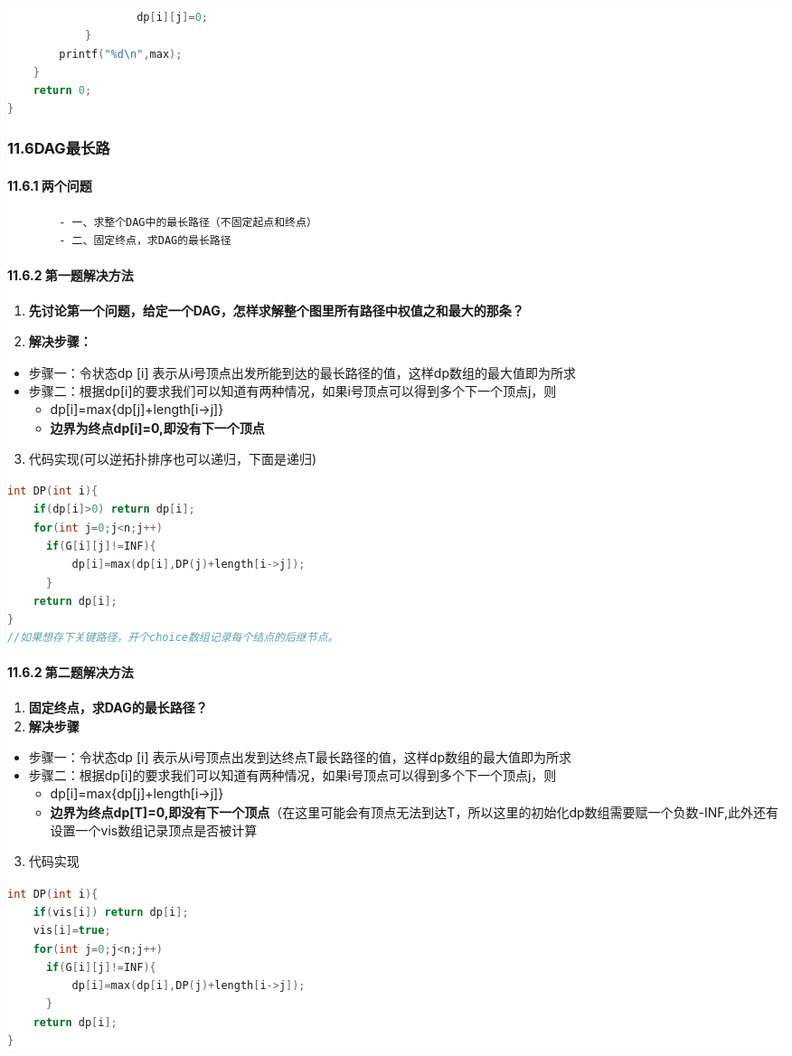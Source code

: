 ```c
                    dp[i][j]=0;
            }                
        printf("%d\n",max);
    }
    return 0;
}
```

### 11.6DAG最长路

#### 11.6.1 两个问题

            - 一、求整个DAG中的最长路径（不固定起点和终点）
            - 二、固定终点，求DAG的最长路径

#### 11.6.2 第一题解决方法

1. **先讨论第一个问题，给定一个DAG，怎样求解整个图里所有路径中权值之和最大的那条？**

2. **解决步骤：**

- 步骤一：令状态dp [i] 表示从i号顶点出发所能到达的最长路径的值，这样dp数组的最大值即为所求
- 步骤二：根据dp[i]的要求我们可以知道有两种情况，如果i号顶点可以得到多个下一个顶点j，则
  - dp[i]=max{dp[j]+length[i->j]}
  - **边界为终点dp[i]=0,即没有下一个顶点**

3. 代码实现(可以逆拓扑排序也可以递归，下面是递归)

```c
int DP(int i){
    if(dp[i]>0) return dp[i];
    for(int j=0;j<n;j++)
      if(G[i][j]!=INF){
          dp[i]=max(dp[i],DP(j)+length[i->j]);
      }
    return dp[i];
}
//如果想存下关键路径，开个choice数组记录每个结点的后继节点。
```

#### 11.6.2 第二题解决方法

1. **固定终点，求DAG的最长路径？**
2. **解决步骤**

- 步骤一：令状态dp [i] 表示从i号顶点出发到达终点T最长路径的值，这样dp数组的最大值即为所求
- 步骤二：根据dp[i]的要求我们可以知道有两种情况，如果i号顶点可以得到多个下一个顶点j，则
  - dp[i]=max{dp[j]+length[i->j]}
  - **边界为终点dp[T]=0,即没有下一个顶点**（在这里可能会有顶点无法到达T，所以这里的初始化dp数组需要赋一个负数-INF,此外还有设置一个vis数组记录顶点是否被计算

3. 代码实现

```c
int DP(int i){
    if(vis[i]) return dp[i];
    vis[i]=true;
    for(int j=0;j<n;j++)
      if(G[i][j]!=INF){
          dp[i]=max(dp[i],DP(j)+length[i->j]);
      }
    return dp[i];
}
```
